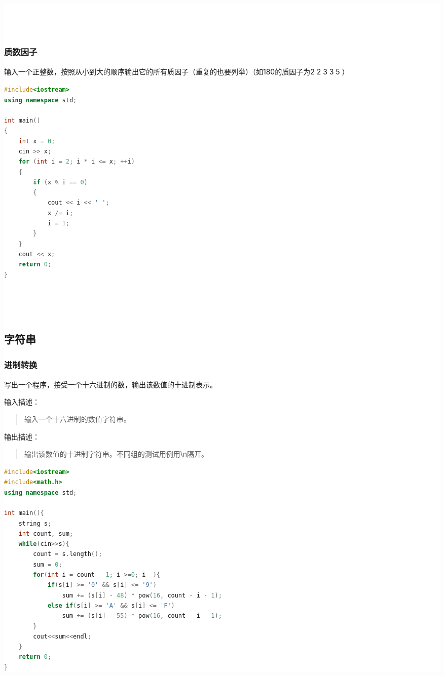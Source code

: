 <br><br><br>

### 质数因子

输入一个正整数，按照从小到大的顺序输出它的所有质因子（重复的也要列举）（如180的质因子为2 2 3 3 5 ）

```c++
#include<iostream>
using namespace std;

int main()
{
    int x = 0;
    cin >> x;
    for (int i = 2; i * i <= x; ++i)
    {
        if (x % i == 0)
        {
            cout << i << ' ';
            x /= i;
            i = 1;
        }
    }
    cout << x;
    return 0;
}
```

<br><br><br>

## 字符串

### 进制转换

写出一个程序，接受一个十六进制的数，输出该数值的十进制表示。

输入描述：

> 输入一个十六进制的数值字符串。

输出描述：

> 输出该数值的十进制字符串。不同组的测试用例用\n隔开。

```c++
#include<iostream>
#include<math.h>
using namespace std;

int main(){
    string s;
    int count, sum;
    while(cin>>s){
        count = s.length();
        sum = 0;
        for(int i = count - 1; i >=0; i--){
            if(s[i] >= '0' && s[i] <= '9')
                sum += (s[i] - 48) * pow(16, count - i - 1);
            else if(s[i] >= 'A' && s[i] <= 'F')
                sum += (s[i] - 55) * pow(16, count - i - 1);
        }
        cout<<sum<<endl;
    }
    return 0;
}
```
